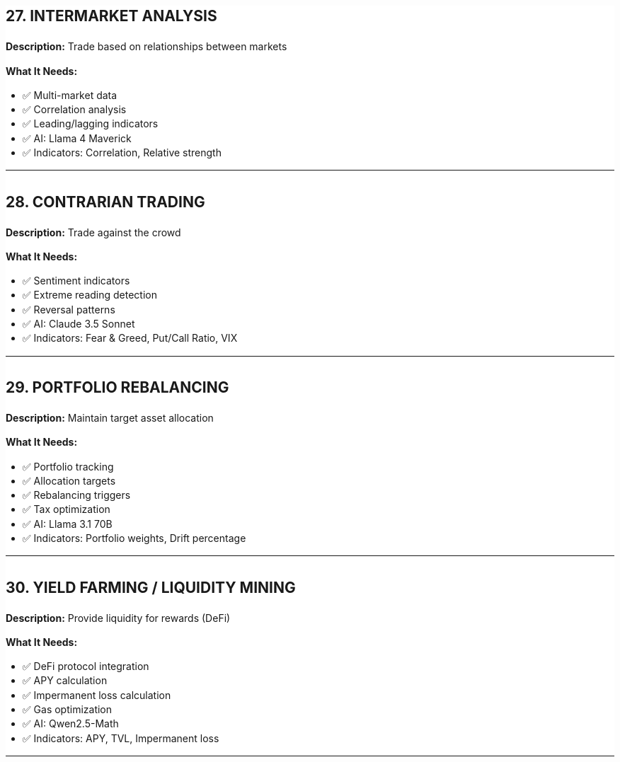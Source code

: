 
## 27. INTERMARKET ANALYSIS

**Description:** Trade based on relationships between markets

**What It Needs:**
- ✅ Multi-market data
- ✅ Correlation analysis
- ✅ Leading/lagging indicators
- ✅ AI: Llama 4 Maverick
- ✅ Indicators: Correlation, Relative strength

---

## 28. CONTRARIAN TRADING

**Description:** Trade against the crowd

**What It Needs:**
- ✅ Sentiment indicators
- ✅ Extreme reading detection
- ✅ Reversal patterns
- ✅ AI: Claude 3.5 Sonnet
- ✅ Indicators: Fear & Greed, Put/Call Ratio, VIX

---

## 29. PORTFOLIO REBALANCING

**Description:** Maintain target asset allocation

**What It Needs:**
- ✅ Portfolio tracking
- ✅ Allocation targets
- ✅ Rebalancing triggers
- ✅ Tax optimization
- ✅ AI: Llama 3.1 70B
- ✅ Indicators: Portfolio weights, Drift percentage

---

## 30. YIELD FARMING / LIQUIDITY MINING

**Description:** Provide liquidity for rewards (DeFi)

**What It Needs:**
- ✅ DeFi protocol integration
- ✅ APY calculation
- ✅ Impermanent loss calculation
- ✅ Gas optimization
- ✅ AI: Qwen2.5-Math
- ✅ Indicators: APY, TVL, Impermanent loss

---